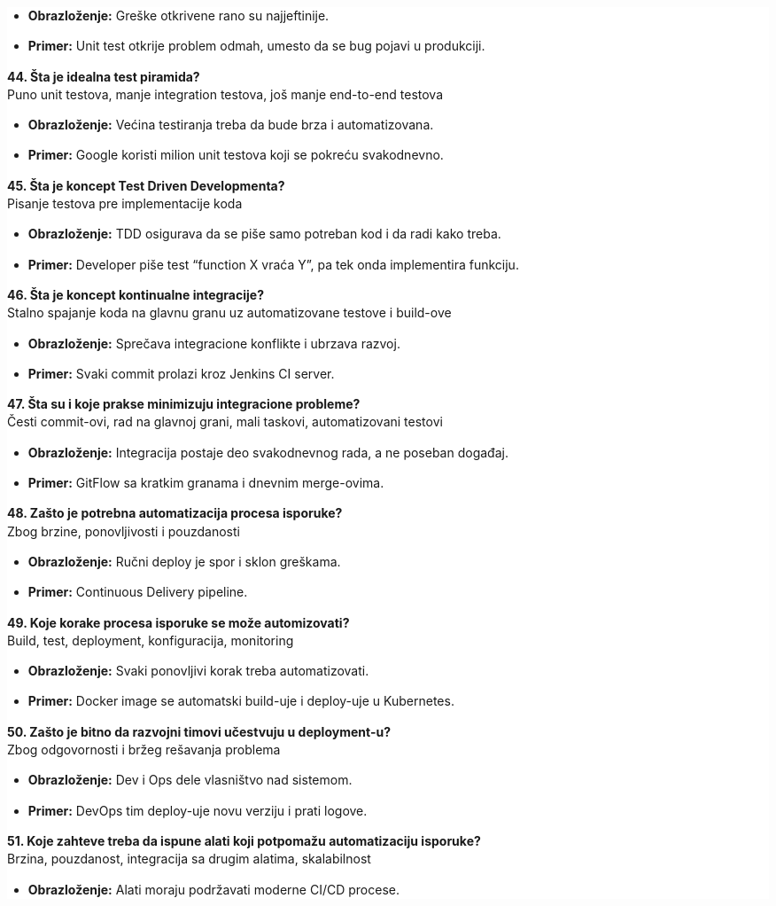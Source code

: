 -   **Obrazloženje:** Greške otkrivene rano su najjeftinije.
    
-   **Primer:** Unit test otkrije problem odmah, umesto da se bug pojavi u produkciji.
    

**44. Šta je idealna test piramida?**  
Puno unit testova, manje integration testova, još manje end-to-end testova

-   **Obrazloženje:** Većina testiranja treba da bude brza i automatizovana.
    
-   **Primer:** Google koristi milion unit testova koji se pokreću svakodnevno.
    

**45. Šta je koncept Test Driven Developmenta?**  
Pisanje testova pre implementacije koda

-   **Obrazloženje:** TDD osigurava da se piše samo potreban kod i da radi kako treba.
    
-   **Primer:** Developer piše test “function X vraća Y”, pa tek onda implementira funkciju.
    

**46. Šta je koncept kontinualne integracije?**  
Stalno spajanje koda na glavnu granu uz automatizovane testove i build-ove

-   **Obrazloženje:** Sprečava integracione konflikte i ubrzava razvoj.
    
-   **Primer:** Svaki commit prolazi kroz Jenkins CI server.
    

**47. Šta su i koje prakse minimizuju integracione probleme?**  
Česti commit-ovi, rad na glavnoj grani, mali taskovi, automatizovani testovi

-   **Obrazloženje:** Integracija postaje deo svakodnevnog rada, a ne poseban događaj.
    
-   **Primer:** GitFlow sa kratkim granama i dnevnim merge-ovima.
    

**48. Zašto je potrebna automatizacija procesa isporuke?**  
Zbog brzine, ponovljivosti i pouzdanosti

-   **Obrazloženje:** Ručni deploy je spor i sklon greškama.
    
-   **Primer:** Continuous Delivery pipeline.
    

**49. Koje korake procesa isporuke se može automizovati?**  
Build, test, deployment, konfiguracija, monitoring

-   **Obrazloženje:** Svaki ponovljivi korak treba automatizovati.
    
-   **Primer:** Docker image se automatski build-uje i deploy-uje u Kubernetes.
    

**50. Zašto je bitno da razvojni timovi učestvuju u deployment-u?**  
Zbog odgovornosti i bržeg rešavanja problema

-   **Obrazloženje:** Dev i Ops dele vlasništvo nad sistemom.
    
-   **Primer:** DevOps tim deploy-uje novu verziju i prati logove.
    

**51. Koje zahteve treba da ispune alati koji potpomažu automatizaciju isporuke?**  
Brzina, pouzdanost, integracija sa drugim alatima, skalabilnost

-   **Obrazloženje:** Alati moraju podržavati moderne CI/CD procese.
    